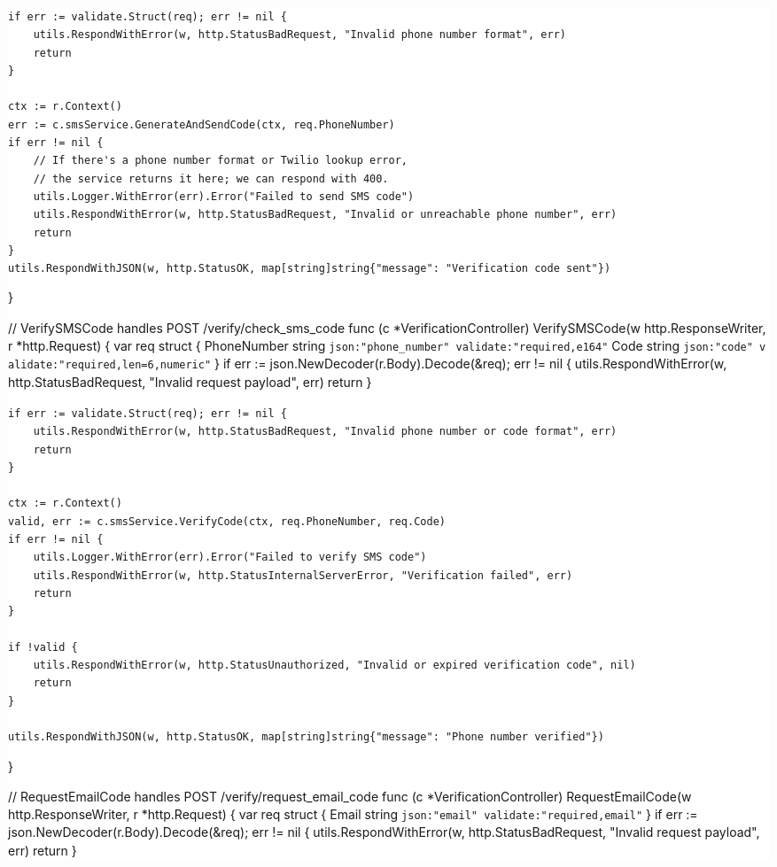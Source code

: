     if err := validate.Struct(req); err != nil {
        utils.RespondWithError(w, http.StatusBadRequest, "Invalid phone number format", err)
        return
    }

    ctx := r.Context()
    err := c.smsService.GenerateAndSendCode(ctx, req.PhoneNumber)
    if err != nil {
        // If there's a phone number format or Twilio lookup error, 
        // the service returns it here; we can respond with 400.
        utils.Logger.WithError(err).Error("Failed to send SMS code")
        utils.RespondWithError(w, http.StatusBadRequest, "Invalid or unreachable phone number", err)
        return
    }
    utils.RespondWithJSON(w, http.StatusOK, map[string]string{"message": "Verification code sent"})
}

// VerifySMSCode handles POST /verify/check_sms_code
func (c *VerificationController) VerifySMSCode(w http.ResponseWriter, r *http.Request) {
    var req struct {
        PhoneNumber string `json:"phone_number" validate:"required,e164"`
        Code        string `json:"code" validate:"required,len=6,numeric"`
    }
    if err := json.NewDecoder(r.Body).Decode(&req); err != nil {
        utils.RespondWithError(w, http.StatusBadRequest, "Invalid request payload", err)
        return
    }

    if err := validate.Struct(req); err != nil {
        utils.RespondWithError(w, http.StatusBadRequest, "Invalid phone number or code format", err)
        return
    }

    ctx := r.Context()
    valid, err := c.smsService.VerifyCode(ctx, req.PhoneNumber, req.Code)
    if err != nil {
        utils.Logger.WithError(err).Error("Failed to verify SMS code")
        utils.RespondWithError(w, http.StatusInternalServerError, "Verification failed", err)
        return
    }

    if !valid {
        utils.RespondWithError(w, http.StatusUnauthorized, "Invalid or expired verification code", nil)
        return
    }

    utils.RespondWithJSON(w, http.StatusOK, map[string]string{"message": "Phone number verified"})
}

// RequestEmailCode handles POST /verify/request_email_code
func (c *VerificationController) RequestEmailCode(w http.ResponseWriter, r *http.Request) {
    var req struct {
        Email string `json:"email" validate:"required,email"`
    }
    if err := json.NewDecoder(r.Body).Decode(&req); err != nil {
        utils.RespondWithError(w, http.StatusBadRequest, "Invalid request payload", err)
        return
    }

